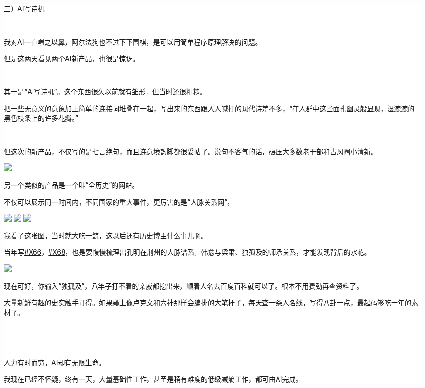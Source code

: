 

三）AI写诗机

&nbsp;

我对AI一直嗤之以鼻，阿尔法狗也不过下下围棋，是可以用简单程序原理解决的问题。

但是这两天看见两个AI新产品，也很是惊讶。

&nbsp;

其一是“AI写诗机”。这个东西很久以前就有雏形，但当时还很粗糙。

把一些无意义的意象加上简单的连接词堆叠在一起，写出来的东西跟人人喊打的现代诗差不多，“在人群中这些面孔幽灵般显现，湿漉漉的黑色枝条上的许多花瓣。”

&nbsp;

但这次的新产品，不仅写的是七言绝句，而且连意境韵脚都很妥帖了。说句不客气的话，碾压大多数老干部和古风圈小清新。

<img class="rich_pages" data-backh="429" data-backw="574" data-ratio="0.7484375" data-s="300,640" src="https://mmbiz.qpic.cn/mmbiz_jpg/Ok4hZ0tV6r6oMSOSbkGEJJywXRFDlm5NgbuO4x2h4PAc6spQlG8c9cS4rbHx0H3q75ySBWK1nlyD4nNgdh4picA/640?wx_fmt=jpeg" data-type="jpeg" data-w="1280" style="width: 100%;height: auto;"/>



另一个类似的产品是一个叫“全历史”的网站。

不仅可以展示同一时间内，不同国家的重大事件，更厉害的是“人脉关系网”。

<img class="rich_pages" data-ratio="1.5037037037037038" data-s="300,640" src="https://mmbiz.qpic.cn/mmbiz_jpg/Ok4hZ0tV6r6oMSOSbkGEJJywXRFDlm5NibMHIzbxTB17oyQ0oGUjw3ChXiaHroqT2dlDxDI2kbnSSum0Jbw0TpGQ/640?wx_fmt=jpeg" data-type="jpeg" data-w="1080" style=""/>

<img class="rich_pages" data-backh="293" data-backw="574" data-ratio="0.5109375" data-s="300,640" src="https://mmbiz.qpic.cn/mmbiz_jpg/Ok4hZ0tV6r6oMSOSbkGEJJywXRFDlm5NKUo2yHr2sYW618XtqkzljjDJruK6TjI0ZIZWKhibbd1dppyRqe3vNibA/640?wx_fmt=jpeg" data-type="jpeg" data-w="1280" style="width: 100%;height: auto;"/>



<img class="rich_pages" data-ratio="0.55625" data-s="300,640" src="https://mmbiz.qpic.cn/mmbiz_jpg/Ok4hZ0tV6r6oMSOSbkGEJJywXRFDlm5NiaMibgT8OmibibgrDtgibicDeUzaa9iczCLw9YFSJ3iaEW6QYtlAcDWDMBmcEw/640?wx_fmt=jpeg" data-type="jpeg" data-w="1280" style=""/>





我看了这张图，当时就大吃一鲸，这以后还有历史博主什么事儿啊。



当年写[#X66](http://mp.weixin.qq.com/s?__biz=MzAxNTMxMTc0MA==&amp;mid=2651018970&amp;idx=1&amp;sn=23725ab3da9e3ee43ff72c95c8c0c68f&amp;chksm=807200c9b70589df92a7b4a4b0660ecb05926d26c0d7dcbf676435db06196d8ff11b86251bfe&amp;scene=21#wechat_redirect)，[#X68](http://mp.weixin.qq.com/s?__biz=MzAxNTMxMTc0MA==&amp;mid=2651019233&amp;idx=1&amp;sn=88823263dcb63ffe779ddb445b89e640&amp;chksm=807201f2b70588e49b07e276961d019cf2d9fc387f6a8eedc8911fdddbd6a8456f1a37e549fb&amp;scene=21#wechat_redirect)，也是要慢慢梳理出孔明在荆州的人脉谱系，韩愈与梁肃、独孤及的师承关系，才能发现背后的水花。

<img class="rich_pages" data-backh="281" data-backw="574" data-ratio="0.4890625" data-s="300,640" src="https://mmbiz.qpic.cn/mmbiz_jpg/Ok4hZ0tV6r6oMSOSbkGEJJywXRFDlm5NF8Lgz1hhbZxl1FLcWCpS3KCCx1bC0dTRq4udB5uqjwaM7bNsM7FlEg/640?wx_fmt=jpeg" data-type="jpeg" data-w="1280" style="width: 100%;height: auto;"/>

现在可好，你输入“独孤及”，八竿子打不着的亲戚都挖出来，顺着人名去百度百科就可以了。根本不用费劲再查资料了。

大量新鲜有趣的史实触手可得。如果碰上像卢克文和六神那样会编排的大笔杆子，每天查一条人名线，写得八卦一点，最起码够吃一年的素材了。

&nbsp;

&nbsp;

人力有时而穷，AI却有无限生命。

我现在已经不怀疑，终有一天，大量基础性工作，甚至是稍有难度的低级减熵工作，都可由AI完成。
